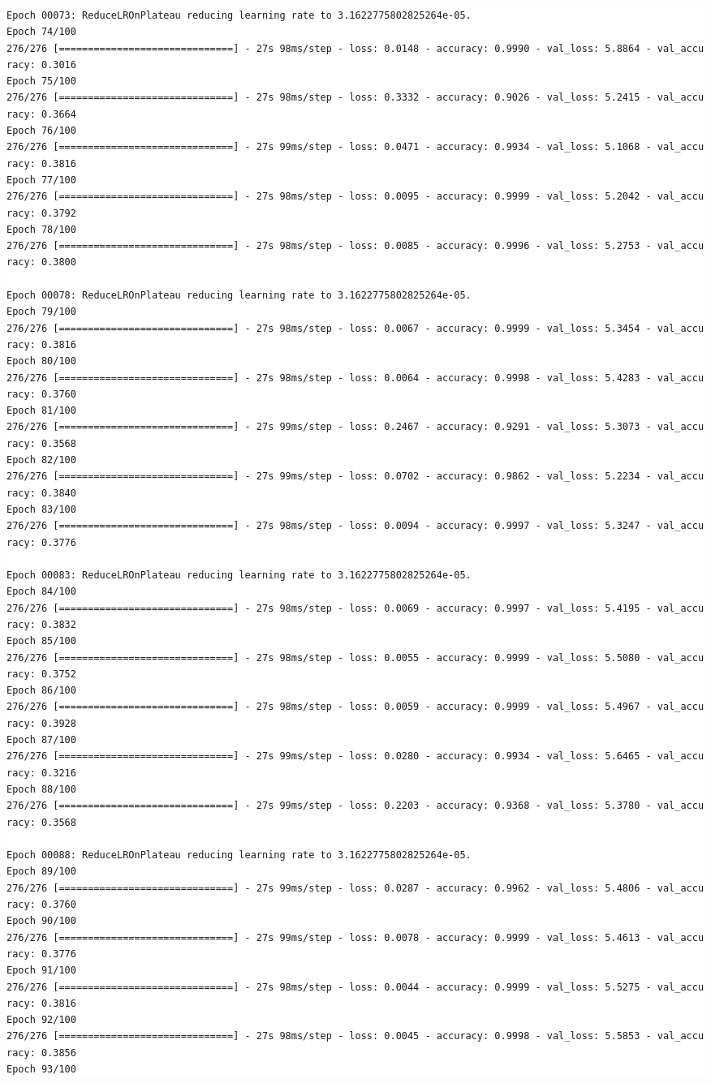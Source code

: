     Epoch 00073: ReduceLROnPlateau reducing learning rate to 3.1622775802825264e-05.
    Epoch 74/100
    276/276 [==============================] - 27s 98ms/step - loss: 0.0148 - accuracy: 0.9990 - val_loss: 5.8864 - val_accuracy: 0.3016
    Epoch 75/100
    276/276 [==============================] - 27s 98ms/step - loss: 0.3332 - accuracy: 0.9026 - val_loss: 5.2415 - val_accuracy: 0.3664
    Epoch 76/100
    276/276 [==============================] - 27s 99ms/step - loss: 0.0471 - accuracy: 0.9934 - val_loss: 5.1068 - val_accuracy: 0.3816
    Epoch 77/100
    276/276 [==============================] - 27s 98ms/step - loss: 0.0095 - accuracy: 0.9999 - val_loss: 5.2042 - val_accuracy: 0.3792
    Epoch 78/100
    276/276 [==============================] - 27s 98ms/step - loss: 0.0085 - accuracy: 0.9996 - val_loss: 5.2753 - val_accuracy: 0.3800
    
    Epoch 00078: ReduceLROnPlateau reducing learning rate to 3.1622775802825264e-05.
    Epoch 79/100
    276/276 [==============================] - 27s 98ms/step - loss: 0.0067 - accuracy: 0.9999 - val_loss: 5.3454 - val_accuracy: 0.3816
    Epoch 80/100
    276/276 [==============================] - 27s 98ms/step - loss: 0.0064 - accuracy: 0.9998 - val_loss: 5.4283 - val_accuracy: 0.3760
    Epoch 81/100
    276/276 [==============================] - 27s 99ms/step - loss: 0.2467 - accuracy: 0.9291 - val_loss: 5.3073 - val_accuracy: 0.3568
    Epoch 82/100
    276/276 [==============================] - 27s 99ms/step - loss: 0.0702 - accuracy: 0.9862 - val_loss: 5.2234 - val_accuracy: 0.3840
    Epoch 83/100
    276/276 [==============================] - 27s 98ms/step - loss: 0.0094 - accuracy: 0.9997 - val_loss: 5.3247 - val_accuracy: 0.3776
    
    Epoch 00083: ReduceLROnPlateau reducing learning rate to 3.1622775802825264e-05.
    Epoch 84/100
    276/276 [==============================] - 27s 98ms/step - loss: 0.0069 - accuracy: 0.9997 - val_loss: 5.4195 - val_accuracy: 0.3832
    Epoch 85/100
    276/276 [==============================] - 27s 98ms/step - loss: 0.0055 - accuracy: 0.9999 - val_loss: 5.5080 - val_accuracy: 0.3752
    Epoch 86/100
    276/276 [==============================] - 27s 98ms/step - loss: 0.0059 - accuracy: 0.9999 - val_loss: 5.4967 - val_accuracy: 0.3928
    Epoch 87/100
    276/276 [==============================] - 27s 99ms/step - loss: 0.0280 - accuracy: 0.9934 - val_loss: 5.6465 - val_accuracy: 0.3216
    Epoch 88/100
    276/276 [==============================] - 27s 99ms/step - loss: 0.2203 - accuracy: 0.9368 - val_loss: 5.3780 - val_accuracy: 0.3568
    
    Epoch 00088: ReduceLROnPlateau reducing learning rate to 3.1622775802825264e-05.
    Epoch 89/100
    276/276 [==============================] - 27s 99ms/step - loss: 0.0287 - accuracy: 0.9962 - val_loss: 5.4806 - val_accuracy: 0.3760
    Epoch 90/100
    276/276 [==============================] - 27s 99ms/step - loss: 0.0078 - accuracy: 0.9999 - val_loss: 5.4613 - val_accuracy: 0.3776
    Epoch 91/100
    276/276 [==============================] - 27s 98ms/step - loss: 0.0044 - accuracy: 0.9999 - val_loss: 5.5275 - val_accuracy: 0.3816
    Epoch 92/100
    276/276 [==============================] - 27s 98ms/step - loss: 0.0045 - accuracy: 0.9998 - val_loss: 5.5853 - val_accuracy: 0.3856
    Epoch 93/100